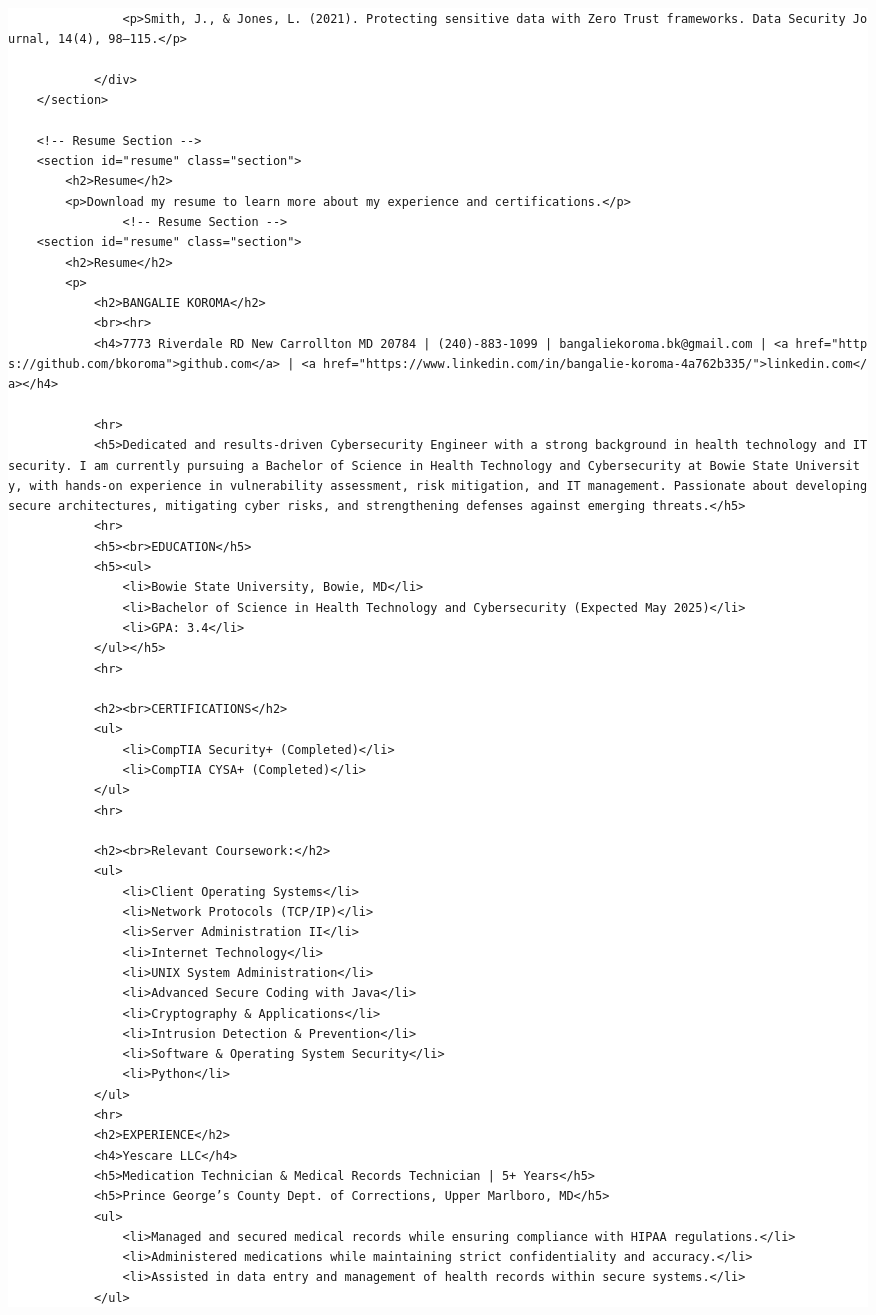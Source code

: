                     <p>Smith, J., & Jones, L. (2021). Protecting sensitive data with Zero Trust frameworks. Data Security Journal, 14(4), 98–115.</p>
                    
                </div>
        </section>

        <!-- Resume Section -->
        <section id="resume" class="section">
            <h2>Resume</h2>
            <p>Download my resume to learn more about my experience and certifications.</p>
                    <!-- Resume Section -->
        <section id="resume" class="section">
            <h2>Resume</h2>
            <p>
                <h2>BANGALIE KOROMA</h2>
                <br><hr>
                <h4>7773 Riverdale RD New Carrollton MD 20784 | (240)-883-1099 | bangaliekoroma.bk@gmail.com | <a href="https://github.com/bkoroma">github.com</a> | <a href="https://www.linkedin.com/in/bangalie-koroma-4a762b335/">linkedin.com</a></h4>
               
                <hr>
                <h5>Dedicated and results-driven Cybersecurity Engineer with a strong background in health technology and IT security. I am currently pursuing a Bachelor of Science in Health Technology and Cybersecurity at Bowie State University, with hands-on experience in vulnerability assessment, risk mitigation, and IT management. Passionate about developing secure architectures, mitigating cyber risks, and strengthening defenses against emerging threats.</h5>
                <hr>
                <h5><br>EDUCATION</h5>
                <h5><ul>
                    <li>Bowie State University, Bowie, MD</li>
                    <li>Bachelor of Science in Health Technology and Cybersecurity (Expected May 2025)</li>
                    <li>GPA: 3.4</li>
                </ul></h5>
                <hr>

                <h2><br>CERTIFICATIONS</h2>
                <ul>
                    <li>CompTIA Security+ (Completed)</li>
                    <li>CompTIA CYSA+ (Completed)</li>
                </ul>
                <hr>

                <h2><br>Relevant Coursework:</h2>
                <ul>
                    <li>Client Operating Systems</li>
                    <li>Network Protocols (TCP/IP)</li>
                    <li>Server Administration II</li>
                    <li>Internet Technology</li>
                    <li>UNIX System Administration</li>
                    <li>Advanced Secure Coding with Java</li>
                    <li>Cryptography & Applications</li>
                    <li>Intrusion Detection & Prevention</li>
                    <li>Software & Operating System Security</li>
                    <li>Python</li>
                </ul>
                <hr>
                <h2>EXPERIENCE</h2>
                <h4>Yescare LLC</h4>
                <h5>Medication Technician & Medical Records Technician | 5+ Years</h5>
                <h5>Prince George’s County Dept. of Corrections, Upper Marlboro, MD</h5>
                <ul>
                    <li>Managed and secured medical records while ensuring compliance with HIPAA regulations.</li>
                    <li>Administered medications while maintaining strict confidentiality and accuracy.</li>
                    <li>Assisted in data entry and management of health records within secure systems.</li>
                </ul>

